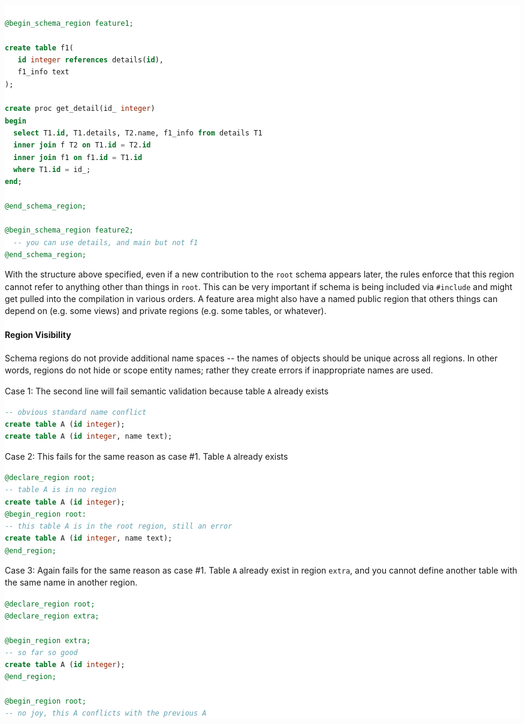 ```sql

@begin_schema_region feature1;

create table f1(
   id integer references details(id),
   f1_info text
);

create proc get_detail(id_ integer)
begin
  select T1.id, T1.details, T2.name, f1_info from details T1
  inner join f T2 on T1.id = T2.id
  inner join f1 on f1.id = T1.id
  where T1.id = id_;
end;

@end_schema_region;

@begin_schema_region feature2;
  -- you can use details, and main but not f1
@end_schema_region;
```

With the structure above specified, even if a new contribution to the `root` schema appears later, the rules enforce that this region cannot refer to anything other than things in `root`.  This can be very important if schema is being included via `#include` and might get pulled into the compilation in various orders.  A feature area might also have a named public region that others things can depend on (e.g. some views) and private regions (e.g. some tables, or whatever).

#### Region Visibility

Schema regions do not provide additional name spaces -- the names of objects should be unique across all regions. In other words, regions do not hide or scope entity names; rather they create errors if inappropriate names are used.

Case 1: The second line will fail semantic validation because table `A` already exists
```sql
-- obvious standard name conflict
create table A (id integer);
create table A (id integer, name text);
```

Case 2: This fails for the same reason as case #1. Table `A` already exists
```sql
@declare_region root;
-- table A is in no region
create table A (id integer);
@begin_region root:
-- this table A is in the root region, still an error
create table A (id integer, name text);
@end_region;
```

Case 3: Again fails for the same reason as case #1. Table `A` already exist in region `extra`, and you cannot define another table with the same name in another region.
```sql
@declare_region root;
@declare_region extra;

@begin_region extra;
-- so far so good
create table A (id integer);
@end_region;

@begin_region root;
-- no joy, this A conflicts with the previous A
```